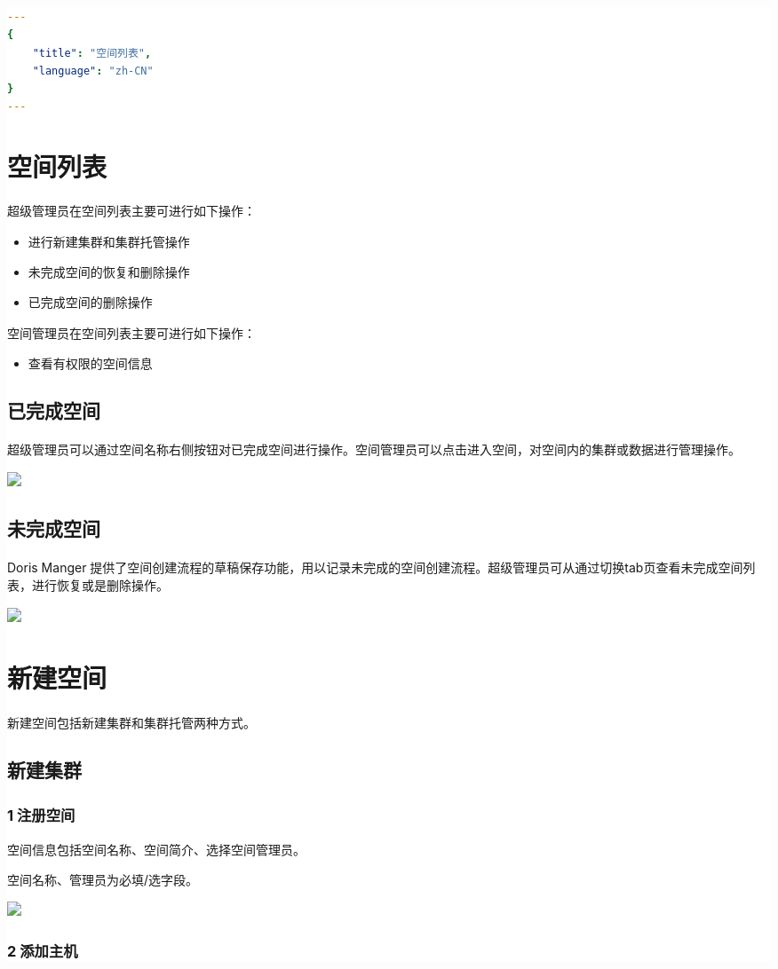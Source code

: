 ```yaml
---
{
    "title": "空间列表",
    "language": "zh-CN"
}
---
```




# 空间列表

超级管理员在空间列表主要可进行如下操作：

- 进行新建集群和集群托管操作

- 未完成空间的恢复和删除操作

- 已完成空间的删除操作

空间管理员在空间列表主要可进行如下操作：

- 查看有权限的空间信息

## 已完成空间

超级管理员可以通过空间名称右侧按钮对已完成空间进行操作。空间管理员可以点击进入空间，对空间内的集群或数据进行管理操作。

![](/images/doris-manager/spacelist-1.png)

## 未完成空间

Doris Manger 提供了空间创建流程的草稿保存功能，用以记录未完成的空间创建流程。超级管理员可从通过切换tab页查看未完成空间列表，进行恢复或是删除操作。

![](/images/doris-manager/spacelist-2.png)

# 新建空间

新建空间包括新建集群和集群托管两种方式。

## 新建集群

### 1 注册空间

空间信息包括空间名称、空间简介、选择空间管理员。

空间名称、管理员为必填/选字段。

![](/images/doris-manager/spacelist-3.png)

### 2 添加主机
